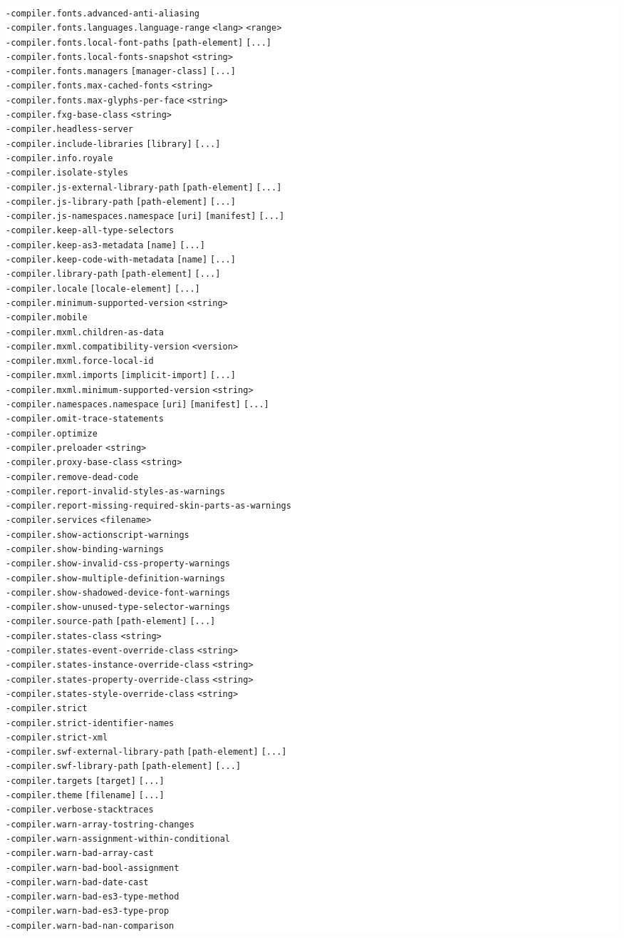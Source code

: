 `-compiler.fonts.advanced-anti-aliasing`  
`-compiler.fonts.languages.language-range` `<lang>` `<range>`  
`-compiler.fonts.local-font-paths` `[path-element]` `[...]`  
`-compiler.fonts.local-fonts-snapshot` `<string>`  
`-compiler.fonts.managers` `[manager-class]` `[...]`  
`-compiler.fonts.max-cached-fonts` `<string>`  
`-compiler.fonts.max-glyphs-per-face` `<string>`  
`-compiler.fxg-base-class` `<string>`  
`-compiler.headless-server`  
`-compiler.include-libraries` `[library]` `[...]`  
`-compiler.info.royale`  
`-compiler.isolate-styles`  
`-compiler.js-external-library-path` `[path-element]` `[...]`  
`-compiler.js-library-path` `[path-element]` `[...]`  
`-compiler.js-namespaces.namespace` `[uri]` `[manifest]` `[...]`  
`-compiler.keep-all-type-selectors`  
`-compiler.keep-as3-metadata` `[name]` `[...]`  
`-compiler.keep-code-with-metadata` `[name]` `[...]`  
`-compiler.library-path` `[path-element]` `[...]`  
`-compiler.locale` `[locale-element]` `[...]`  
`-compiler.minimum-supported-version` `<string>`  
`-compiler.mobile`  
`-compiler.mxml.children-as-data`  
`-compiler.mxml.compatibility-version` `<version>`  
`-compiler.mxml.force-local-id`  
`-compiler.mxml.imports` `[implicit-import]` `[...]`  
`-compiler.mxml.minimum-supported-version` `<string>`  
`-compiler.namespaces.namespace` `[uri]` `[manifest]` `[...]`  
`-compiler.omit-trace-statements`  
`-compiler.optimize`  
`-compiler.preloader` `<string>`  
`-compiler.proxy-base-class` `<string>`  
`-compiler.remove-dead-code`  
`-compiler.report-invalid-styles-as-warnings`  
`-compiler.report-missing-required-skin-parts-as-warnings`  
`-compiler.services` `<filename>`  
`-compiler.show-actionscript-warnings`  
`-compiler.show-binding-warnings`  
`-compiler.show-invalid-css-property-warnings`  
`-compiler.show-multiple-definition-warnings`  
`-compiler.show-shadowed-device-font-warnings`  
`-compiler.show-unused-type-selector-warnings`  
`-compiler.source-path` `[path-element]` `[...]`  
`-compiler.states-class` `<string>`  
`-compiler.states-event-override-class` `<string>`  
`-compiler.states-instance-override-class` `<string>`  
`-compiler.states-property-override-class` `<string>`  
`-compiler.states-style-override-class` `<string>`  
`-compiler.strict`  
`-compiler.strict-identifier-names`  
`-compiler.strict-xml`  
`-compiler.swf-external-library-path` `[path-element]` `[...]`  
`-compiler.swf-library-path` `[path-element]` `[...]`  
`-compiler.targets` `[target]` `[...]`  
`-compiler.theme` `[filename]` `[...]`  
`-compiler.verbose-stacktraces`  
`-compiler.warn-array-tostring-changes`  
`-compiler.warn-assignment-within-conditional`  
`-compiler.warn-bad-array-cast`  
`-compiler.warn-bad-bool-assignment`  
`-compiler.warn-bad-date-cast`  
`-compiler.warn-bad-es3-type-method`  
`-compiler.warn-bad-es3-type-prop`  
`-compiler.warn-bad-nan-comparison`  